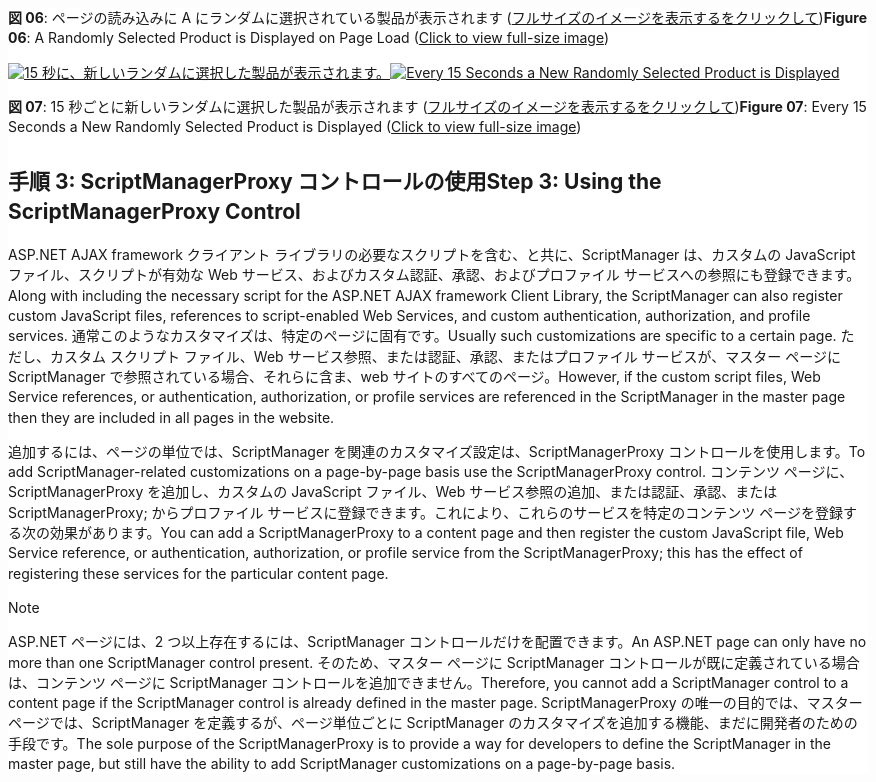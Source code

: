 <span data-ttu-id="45fe2-223">**図 06**: ページの読み込みに A にランダムに選択されている製品が表示されます ([フルサイズのイメージを表示するをクリックして](master-pages-and-asp-net-ajax-vb/_static/image18.png))</span><span class="sxs-lookup"><span data-stu-id="45fe2-223">**Figure 06**: A Randomly Selected Product is Displayed on Page Load  ([Click to view full-size image](master-pages-and-asp-net-ajax-vb/_static/image18.png))</span></span>


<span data-ttu-id="45fe2-224">[![15 秒に、新しいランダムに選択した製品が表示されます。](master-pages-and-asp-net-ajax-vb/_static/image20.png)](master-pages-and-asp-net-ajax-vb/_static/image19.png)</span><span class="sxs-lookup"><span data-stu-id="45fe2-224">[![Every 15 Seconds a New Randomly Selected Product is Displayed](master-pages-and-asp-net-ajax-vb/_static/image20.png)](master-pages-and-asp-net-ajax-vb/_static/image19.png)</span></span>

<span data-ttu-id="45fe2-225">**図 07**: 15 秒ごとに新しいランダムに選択した製品が表示されます ([フルサイズのイメージを表示するをクリックして](master-pages-and-asp-net-ajax-vb/_static/image21.png))</span><span class="sxs-lookup"><span data-stu-id="45fe2-225">**Figure 07**: Every 15 Seconds a New Randomly Selected Product is Displayed  ([Click to view full-size image](master-pages-and-asp-net-ajax-vb/_static/image21.png))</span></span>


## <a name="step-3-using-the-scriptmanagerproxy-control"></a><span data-ttu-id="45fe2-226">手順 3: ScriptManagerProxy コントロールの使用</span><span class="sxs-lookup"><span data-stu-id="45fe2-226">Step 3: Using the ScriptManagerProxy Control</span></span>

<span data-ttu-id="45fe2-227">ASP.NET AJAX framework クライアント ライブラリの必要なスクリプトを含む、と共に、ScriptManager は、カスタムの JavaScript ファイル、スクリプトが有効な Web サービス、およびカスタム認証、承認、およびプロファイル サービスへの参照にも登録できます。</span><span class="sxs-lookup"><span data-stu-id="45fe2-227">Along with including the necessary script for the ASP.NET AJAX framework Client Library, the ScriptManager can also register custom JavaScript files, references to script-enabled Web Services, and custom authentication, authorization, and profile services.</span></span> <span data-ttu-id="45fe2-228">通常このようなカスタマイズは、特定のページに固有です。</span><span class="sxs-lookup"><span data-stu-id="45fe2-228">Usually such customizations are specific to a certain page.</span></span> <span data-ttu-id="45fe2-229">ただし、カスタム スクリプト ファイル、Web サービス参照、または認証、承認、またはプロファイル サービスが、マスター ページに ScriptManager で参照されている場合、それらに含ま、web サイトのすべてのページ。</span><span class="sxs-lookup"><span data-stu-id="45fe2-229">However, if the custom script files, Web Service references, or authentication, authorization, or profile services are referenced in the ScriptManager in the master page then they are included in all pages in the website.</span></span>

<span data-ttu-id="45fe2-230">追加するには、ページの単位では、ScriptManager を関連のカスタマイズ設定は、ScriptManagerProxy コントロールを使用します。</span><span class="sxs-lookup"><span data-stu-id="45fe2-230">To add ScriptManager-related customizations on a page-by-page basis use the ScriptManagerProxy control.</span></span> <span data-ttu-id="45fe2-231">コンテンツ ページに、ScriptManagerProxy を追加し、カスタムの JavaScript ファイル、Web サービス参照の追加、または認証、承認、または ScriptManagerProxy; からプロファイル サービスに登録できます。これにより、これらのサービスを特定のコンテンツ ページを登録する次の効果があります。</span><span class="sxs-lookup"><span data-stu-id="45fe2-231">You can add a ScriptManagerProxy to a content page and then register the custom JavaScript file, Web Service reference, or authentication, authorization, or profile service from the ScriptManagerProxy; this has the effect of registering these services for the particular content page.</span></span>

> [!NOTE]
> <span data-ttu-id="45fe2-232">ASP.NET ページには、2 つ以上存在するには、ScriptManager コントロールだけを配置できます。</span><span class="sxs-lookup"><span data-stu-id="45fe2-232">An ASP.NET page can only have no more than one ScriptManager control present.</span></span> <span data-ttu-id="45fe2-233">そのため、マスター ページに ScriptManager コントロールが既に定義されている場合は、コンテンツ ページに ScriptManager コントロールを追加できません。</span><span class="sxs-lookup"><span data-stu-id="45fe2-233">Therefore, you cannot add a ScriptManager control to a content page if the ScriptManager control is already defined in the master page.</span></span> <span data-ttu-id="45fe2-234">ScriptManagerProxy の唯一の目的では、マスター ページでは、ScriptManager を定義するが、ページ単位ごとに ScriptManager のカスタマイズを追加する機能、まだに開発者のための手段です。</span><span class="sxs-lookup"><span data-stu-id="45fe2-234">The sole purpose of the ScriptManagerProxy is to provide a way for developers to define the ScriptManager in the master page, but still have the ability to add ScriptManager customizations on a page-by-page basis.</span></span>
